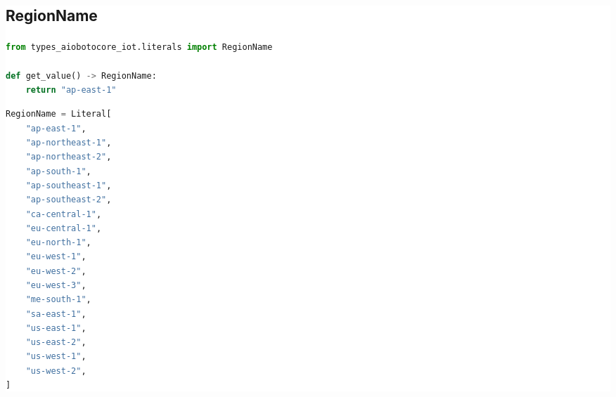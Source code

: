 ```python title="Definition"
```
## RegionName

```python title="Usage Example"
from types_aiobotocore_iot.literals import RegionName

def get_value() -> RegionName:
    return "ap-east-1"
```

```python title="Definition"
RegionName = Literal[
    "ap-east-1",
    "ap-northeast-1",
    "ap-northeast-2",
    "ap-south-1",
    "ap-southeast-1",
    "ap-southeast-2",
    "ca-central-1",
    "eu-central-1",
    "eu-north-1",
    "eu-west-1",
    "eu-west-2",
    "eu-west-3",
    "me-south-1",
    "sa-east-1",
    "us-east-1",
    "us-east-2",
    "us-west-1",
    "us-west-2",
]
```

